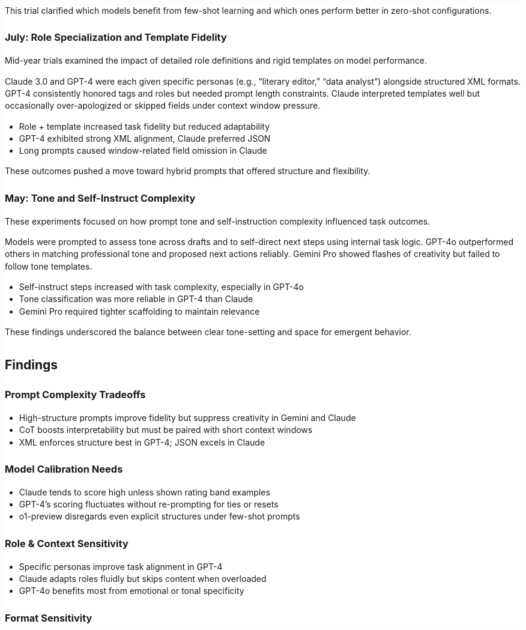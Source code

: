 This trial clarified which models benefit from few-shot learning and which ones perform better in zero-shot configurations.

### July: Role Specialization and Template Fidelity

Mid-year trials examined the impact of detailed role definitions and rigid templates on model performance.

Claude 3.0 and GPT-4 were each given specific personas (e.g., “literary editor,” “data analyst”) alongside structured XML formats. GPT-4 consistently honored tags and roles but needed prompt length constraints. Claude interpreted templates well but occasionally over-apologized or skipped fields under context window pressure.

* Role + template increased task fidelity but reduced adaptability
* GPT-4 exhibited strong XML alignment, Claude preferred JSON
* Long prompts caused window-related field omission in Claude

These outcomes pushed a move toward hybrid prompts that offered structure and flexibility.

### May: Tone and Self-Instruct Complexity

These experiments focused on how prompt tone and self-instruction complexity influenced task outcomes.

Models were prompted to assess tone across drafts and to self-direct next steps using internal task logic. GPT-4o outperformed others in matching professional tone and proposed next actions reliably. Gemini Pro showed flashes of creativity but failed to follow tone templates.

* Self-instruct steps increased with task complexity, especially in GPT-4o
* Tone classification was more reliable in GPT-4 than Claude
* Gemini Pro required tighter scaffolding to maintain relevance

These findings underscored the balance between clear tone-setting and space for emergent behavior.

## Findings

### Prompt Complexity Tradeoffs

* High-structure prompts improve fidelity but suppress creativity in Gemini and Claude
* CoT boosts interpretability but must be paired with short context windows
* XML enforces structure best in GPT-4; JSON excels in Claude

### Model Calibration Needs

* Claude tends to score high unless shown rating band examples
* GPT-4’s scoring fluctuates without re-prompting for ties or resets
* o1-preview disregards even explicit structures under few-shot prompts

### Role & Context Sensitivity

* Specific personas improve task alignment in GPT-4
* Claude adapts roles fluidly but skips content when overloaded
* GPT-4o benefits most from emotional or tonal specificity

### Format Sensitivity
